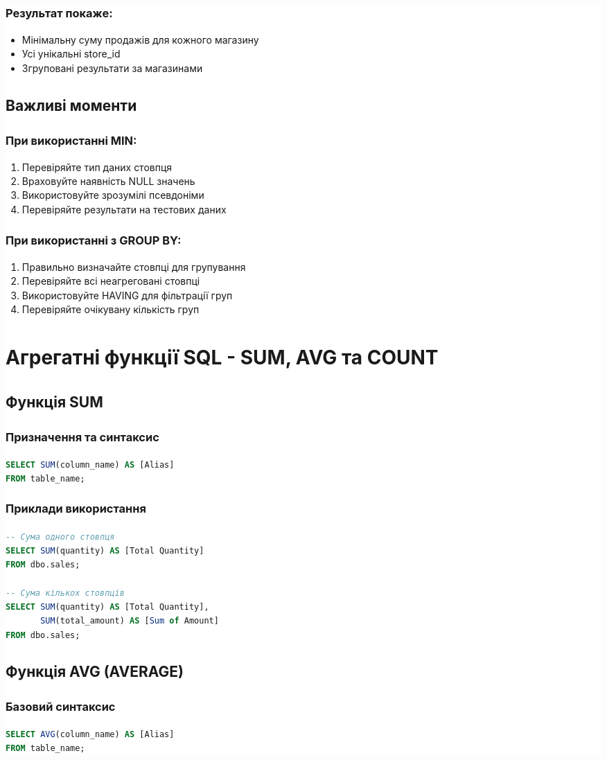 ### Результат покаже:
- Мінімальну суму продажів для кожного магазину
- Усі унікальні store_id
- Згруповані результати за магазинами

## Важливі моменти

### При використанні MIN:
1. Перевіряйте тип даних стовпця
2. Враховуйте наявність NULL значень
3. Використовуйте зрозумілі псевдоніми
4. Перевіряйте результати на тестових даних

### При використанні з GROUP BY:
1. Правильно визначайте стовпці для групування
2. Перевіряйте всі неагреговані стовпці
3. Використовуйте HAVING для фільтрації груп
4. Перевіряйте очікувану кількість груп


# Агрегатні функції SQL - SUM, AVG та COUNT

## Функція SUM

### Призначення та синтаксис
```sql
SELECT SUM(column_name) AS [Alias]
FROM table_name;
```

### Приклади використання
```sql
-- Сума одного стовпця
SELECT SUM(quantity) AS [Total Quantity]
FROM dbo.sales;

-- Сума кількох стовпців
SELECT SUM(quantity) AS [Total Quantity],
       SUM(total_amount) AS [Sum of Amount]
FROM dbo.sales;
```

## Функція AVG (AVERAGE)

### Базовий синтаксис
```sql
SELECT AVG(column_name) AS [Alias]
FROM table_name;
```
